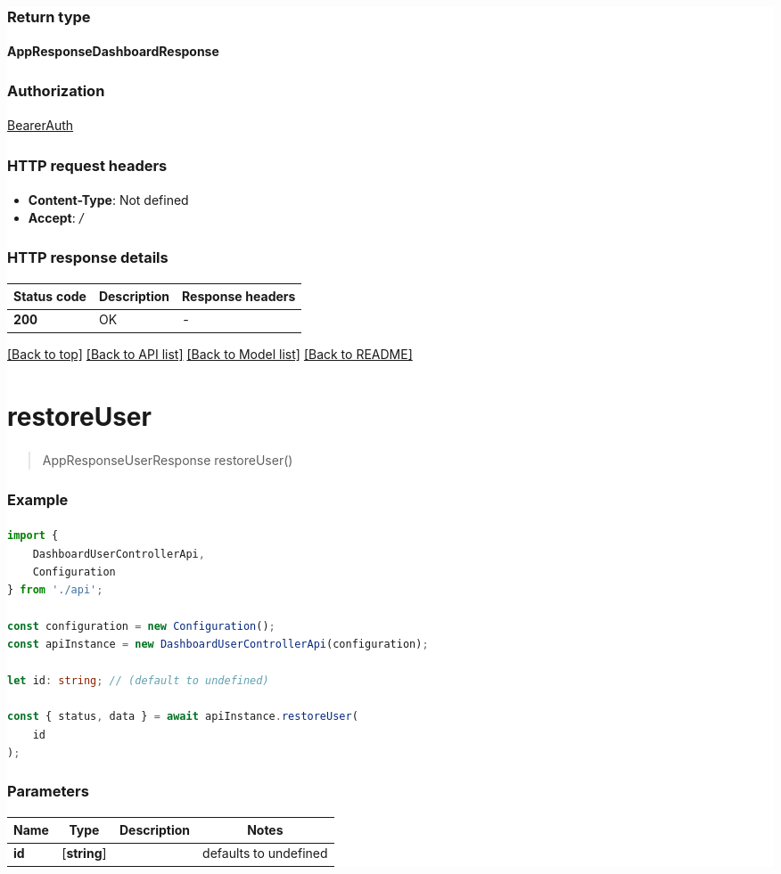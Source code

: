 
### Return type

**AppResponseDashboardResponse**

### Authorization

[BearerAuth](../README.md#BearerAuth)

### HTTP request headers

 - **Content-Type**: Not defined
 - **Accept**: */*


### HTTP response details
| Status code | Description | Response headers |
|-------------|-------------|------------------|
|**200** | OK |  -  |

[[Back to top]](#) [[Back to API list]](../README.md#documentation-for-api-endpoints) [[Back to Model list]](../README.md#documentation-for-models) [[Back to README]](../README.md)

# **restoreUser**
> AppResponseUserResponse restoreUser()


### Example

```typescript
import {
    DashboardUserControllerApi,
    Configuration
} from './api';

const configuration = new Configuration();
const apiInstance = new DashboardUserControllerApi(configuration);

let id: string; // (default to undefined)

const { status, data } = await apiInstance.restoreUser(
    id
);
```

### Parameters

|Name | Type | Description  | Notes|
|------------- | ------------- | ------------- | -------------|
| **id** | [**string**] |  | defaults to undefined|

